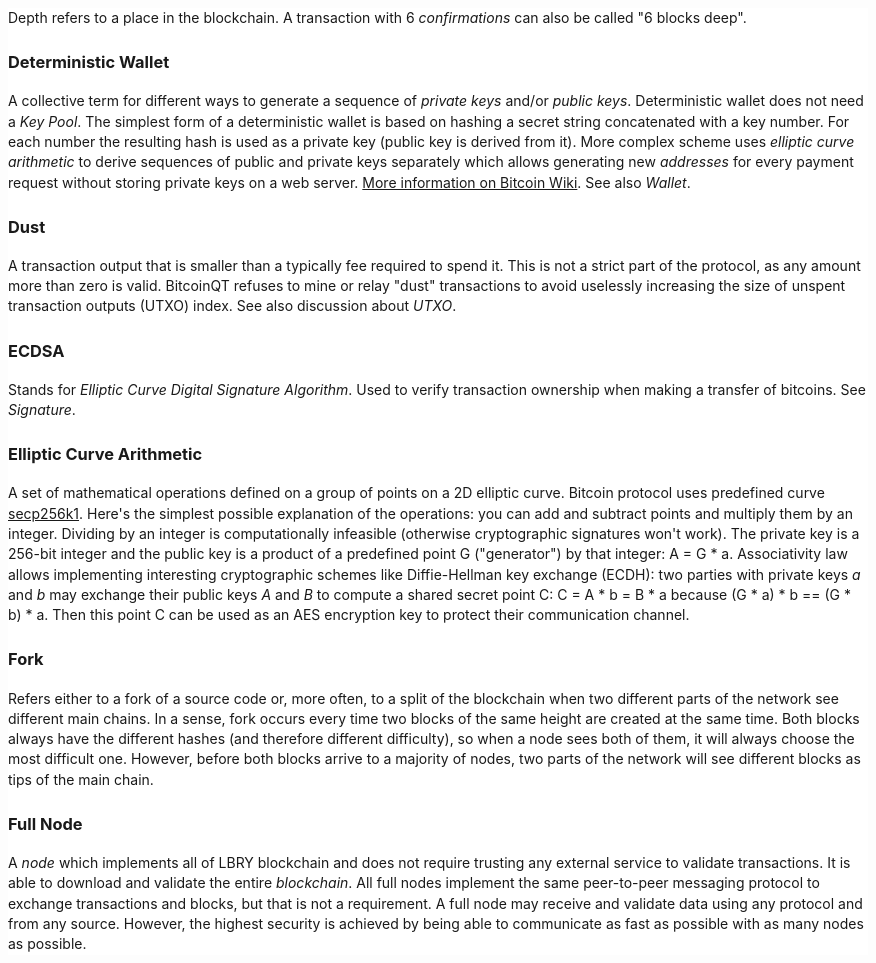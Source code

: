Depth refers to a place in the blockchain. A transaction with 6 *confirmations* can also be called "6 blocks deep".

### Deterministic Wallet

A collective term for different ways to generate a sequence of *private keys* and/or *public keys*. Deterministic wallet does not need a *Key Pool*. The simplest form of a deterministic wallet is based on hashing a secret string concatenated with a key number. For each number the resulting hash is used as a private key (public key is derived from it). More complex scheme uses *elliptic curve arithmetic* to derive sequences of public and private keys separately which allows generating new *addresses* for every payment request without storing private keys on a web server. [More information on Bitcoin Wiki](https://en.bitcoin.it/wiki/Deterministic_wallet). See also *Wallet*.

### Dust

A transaction output that is smaller than a typically fee required to spend it. This is not a strict part of the protocol, as any amount more than zero is valid. BitcoinQT refuses to mine or relay "dust" transactions to avoid uselessly increasing the size of unspent transaction outputs (UTXO) index. See also discussion about *UTXO*.

### ECDSA

Stands for *Elliptic Curve Digital Signature Algorithm*. Used to verify transaction ownership when making a transfer of bitcoins. See *Signature*.

### Elliptic Curve Arithmetic

A set of mathematical operations defined on a group of points on a 2D elliptic curve. Bitcoin protocol uses predefined curve [secp256k1](https://en.bitcoin.it/wiki/Secp256k1). Here's the simplest possible explanation of the operations: you can add and subtract points and multiply them by an integer. Dividing by an integer is computationally infeasible (otherwise cryptographic signatures won't work). The private key is a 256-bit integer and the public key is a product of a predefined point G ("generator") by that integer: A = G * a. Associativity law allows implementing interesting cryptographic schemes like Diffie-Hellman key exchange (ECDH): two parties with private keys *a* and *b* may exchange their public keys *A* and *B* to compute a shared secret point C: C = A * b = B * a because (G * a) * b == (G * b) * a. Then this point C can be used as an AES encryption key to protect their communication channel.

### Fork
Refers either to a fork of a source code or, more often, to a split of the blockchain when two different parts of the network see different main chains. In a sense, fork occurs every time two blocks of the same height are created at the same time. Both blocks always have the different hashes (and therefore different difficulty), so when a node sees both of them, it will always choose the most difficult one. However, before both blocks arrive to a majority of nodes, two parts of the network will see different blocks as tips of the main chain.

### Full Node

A *node* which implements all of LBRY blockchain and does not require trusting any external service to validate transactions. It is able to download and validate the entire *blockchain*. All full nodes implement the same peer-to-peer messaging protocol to exchange transactions and blocks, but that is not a requirement. A full node may receive and validate data using any protocol and from any source. However, the highest security is achieved by being able to communicate as fast as possible with as many nodes as possible.
